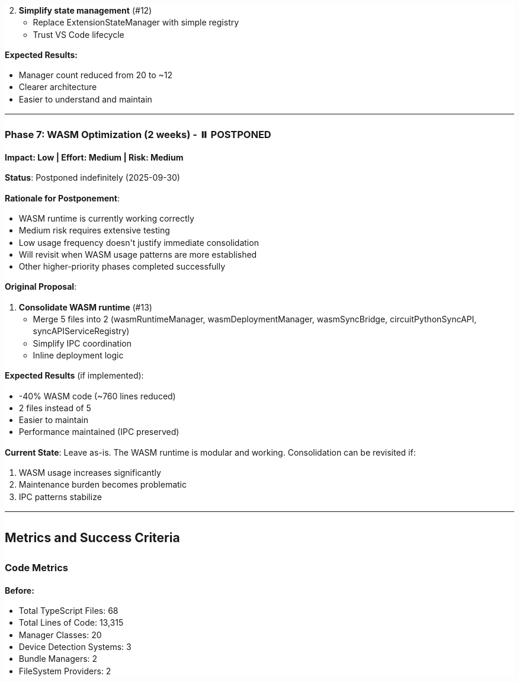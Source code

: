 2. **Simplify state management** (#12)
   - Replace ExtensionStateManager with simple registry
   - Trust VS Code lifecycle

**Expected Results:**
- Manager count reduced from 20 to ~12
- Clearer architecture
- Easier to understand and maintain

---

### Phase 7: WASM Optimization (2 weeks) - ⏸️ POSTPONED
**Impact: Low | Effort: Medium | Risk: Medium**

**Status**: Postponed indefinitely (2025-09-30)

**Rationale for Postponement**:
- WASM runtime is currently working correctly
- Medium risk requires extensive testing
- Low usage frequency doesn't justify immediate consolidation
- Will revisit when WASM usage patterns are more established
- Other higher-priority phases completed successfully

**Original Proposal**:
1. **Consolidate WASM runtime** (#13)
   - Merge 5 files into 2 (wasmRuntimeManager, wasmDeploymentManager, wasmSyncBridge, circuitPythonSyncAPI, syncAPIServiceRegistry)
   - Simplify IPC coordination
   - Inline deployment logic

**Expected Results** (if implemented):
- -40% WASM code (~760 lines reduced)
- 2 files instead of 5
- Easier to maintain
- Performance maintained (IPC preserved)

**Current State**: Leave as-is. The WASM runtime is modular and working. Consolidation can be revisited if:
1. WASM usage increases significantly
2. Maintenance burden becomes problematic
3. IPC patterns stabilize

---

## Metrics and Success Criteria

### Code Metrics
**Before:**
- Total TypeScript Files: 68
- Total Lines of Code: 13,315
- Manager Classes: 20
- Device Detection Systems: 3
- Bundle Managers: 2
- FileSystem Providers: 2
